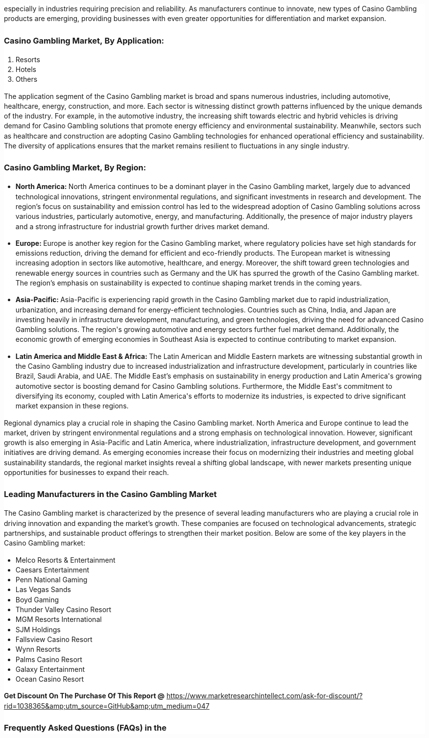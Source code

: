 especially in industries requiring precision and reliability. As manufacturers continue to innovate, new types of Casino Gambling products are emerging, providing businesses with even greater opportunities for differentiation and market expansion.</p><h3>Casino Gambling Market,&nbsp;By Application:</h3><ol><li>Resorts<li> Hotels<li> Others</li></ol><p>The application segment of the Casino Gambling market is broad and spans numerous industries, including automotive, healthcare, energy, construction, and more. Each sector is witnessing distinct growth patterns influenced by the unique demands of the industry. For example, in the automotive industry, the increasing shift towards electric and hybrid vehicles is driving demand for Casino Gambling solutions that promote energy efficiency and environmental sustainability. Meanwhile, sectors such as healthcare and construction are adopting Casino Gambling technologies for enhanced operational efficiency and sustainability. The diversity of applications ensures that the market remains resilient to fluctuations in any single industry.</p><h3>Casino Gambling Market, By Region:</h3><ul><li><p><strong>North America:&nbsp;</strong>North America continues to be a dominant player in the Casino Gambling market, largely due to advanced technological innovations, stringent environmental regulations, and significant investments in research and development. The region&rsquo;s focus on sustainability and emission control has led to the widespread adoption of Casino Gambling solutions across various industries, particularly automotive, energy, and manufacturing. Additionally, the presence of major industry players and a strong infrastructure for industrial growth further drives market demand.</p></li><li><p><strong><strong>Europe:&nbsp;</strong></strong>Europe is another key region for the Casino Gambling market, where regulatory policies have set high standards for emissions reduction, driving the demand for efficient and eco-friendly products. The European market is witnessing increasing adoption in sectors like automotive, healthcare, and energy. Moreover, the shift toward green technologies and renewable energy sources in countries such as Germany and the UK has spurred the growth of the Casino Gambling market. The region&rsquo;s emphasis on sustainability is expected to continue shaping market trends in the coming years.</p></li><li><p><strong><strong>Asia-Pacific:&nbsp;</strong></strong>Asia-Pacific is experiencing rapid growth in the Casino Gambling market due to rapid industrialization, urbanization, and increasing demand for energy-efficient technologies. Countries such as China, India, and Japan are investing heavily in infrastructure development, manufacturing, and green technologies, driving the need for advanced Casino Gambling solutions. The region's growing automotive and energy sectors further fuel market demand. Additionally, the economic growth of emerging economies in Southeast Asia is expected to continue contributing to market expansion.</p></li><li><p><strong><strong>Latin America and Middle East &amp; Africa:&nbsp;</strong></strong>The Latin American and Middle Eastern markets are witnessing substantial growth in the Casino Gambling industry due to increased industrialization and infrastructure development, particularly in countries like Brazil, Saudi Arabia, and UAE. The Middle East&rsquo;s emphasis on sustainability in energy production and Latin America's growing automotive sector is boosting demand for Casino Gambling solutions. Furthermore, the Middle East's commitment to diversifying its economy, coupled with Latin America's efforts to modernize its industries, is expected to drive significant market expansion in these regions.</p></li></ul><p>Regional dynamics play a crucial role in shaping the Casino Gambling market. North America and Europe continue to lead the market, driven by stringent environmental regulations and a strong emphasis on technological innovation. However, significant growth is also emerging in Asia-Pacific and Latin America, where industrialization, infrastructure development, and government initiatives are driving demand. As emerging economies increase their focus on modernizing their industries and meeting global sustainability standards, the regional market insights reveal a shifting global landscape, with newer markets presenting unique opportunities for businesses to expand their reach.</p><h3><strong>Leading Manufacturers in the Casino Gambling Market</strong></h3><p>The Casino Gambling market is characterized by the presence of several leading manufacturers who are playing a crucial role in driving innovation and expanding the market&rsquo;s growth. These companies are focused on technological advancements, strategic partnerships, and sustainable product offerings to strengthen their market position. Below are some of the key players in the Casino Gambling market:</p></div><div class="article-main__content" data-test-id="publishing-text-block"><ul><li><span class="">Melco Resorts & Entertainment<li>Caesars Entertainment<li>Penn National Gaming<li>Las Vegas Sands<li>Boyd Gaming<li>Thunder Valley Casino Resort<li>MGM Resorts International<li>SJM Holdings<li>Fallsview Casino Resort<li>Wynn Resorts<li>Palms Casino Resort<li>Galaxy Entertainment<li>Ocean Casino Resort</span></li></ul></div><div class="article-main__content" data-test-id="publishing-text-block"><p><span class="font-[700]"><strong>Get Discount On The Purchase Of This Report @</strong> <a href="https://www.marketresearchintellect.com/ask-for-discount/?rid=1038365&amp;utm_source=GitHub&amp;utm_medium=047" data-fr-linked="true">https://www.marketresearchintellect.com/ask-for-discount/?rid=1038365&amp;utm_source=GitHub&amp;utm_medium=047</a></span></p></div><div class="article-main__content" data-test-id="publishing-text-block"><h3><strong>Frequently Asked Questions (FAQs) in the